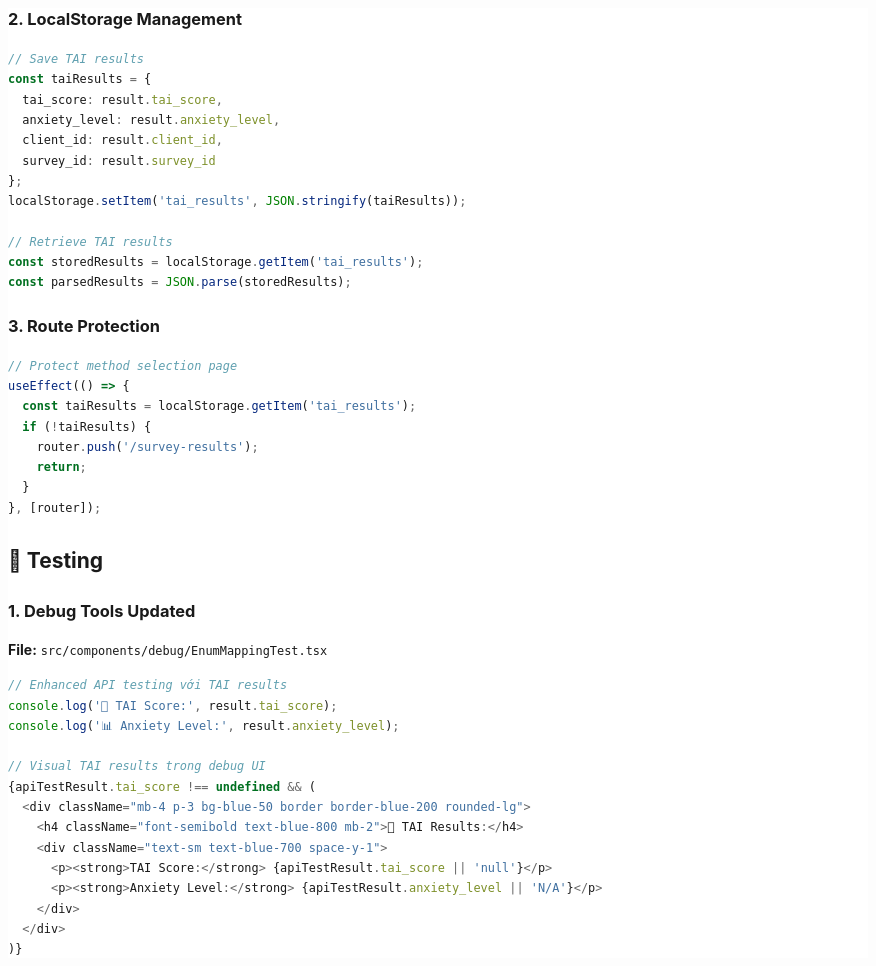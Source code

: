 ### 2. **LocalStorage Management**

```typescript
// Save TAI results
const taiResults = {
  tai_score: result.tai_score,
  anxiety_level: result.anxiety_level,
  client_id: result.client_id,
  survey_id: result.survey_id
};
localStorage.setItem('tai_results', JSON.stringify(taiResults));

// Retrieve TAI results
const storedResults = localStorage.getItem('tai_results');
const parsedResults = JSON.parse(storedResults);
```

### 3. **Route Protection**

```typescript
// Protect method selection page
useEffect(() => {
  const taiResults = localStorage.getItem('tai_results');
  if (!taiResults) {
    router.push('/survey-results');
    return;
  }
}, [router]);
```

## 🧪 Testing

### 1. **Debug Tools Updated**

**File:** `src/components/debug/EnumMappingTest.tsx`

```typescript
// Enhanced API testing với TAI results
console.log('🧠 TAI Score:', result.tai_score);
console.log('📊 Anxiety Level:', result.anxiety_level);

// Visual TAI results trong debug UI
{apiTestResult.tai_score !== undefined && (
  <div className="mb-4 p-3 bg-blue-50 border border-blue-200 rounded-lg">
    <h4 className="font-semibold text-blue-800 mb-2">🧠 TAI Results:</h4>
    <div className="text-sm text-blue-700 space-y-1">
      <p><strong>TAI Score:</strong> {apiTestResult.tai_score || 'null'}</p>
      <p><strong>Anxiety Level:</strong> {apiTestResult.anxiety_level || 'N/A'}</p>
    </div>
  </div>
)}
```

